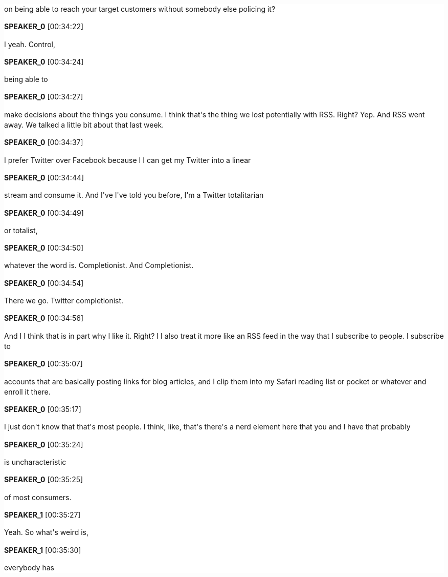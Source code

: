 on being able to reach your target customers without somebody else policing it?

**SPEAKER_0** [00:34:22]

I yeah. Control,

**SPEAKER_0** [00:34:24]

being able to

**SPEAKER_0** [00:34:27]

make decisions about the things you consume. I think that's the thing we lost potentially with RSS. Right? Yep. And RSS went away. We talked a little bit about that last week.

**SPEAKER_0** [00:34:37]

I prefer Twitter over Facebook because I I can get my Twitter into a linear

**SPEAKER_0** [00:34:44]

stream and consume it. And I've I've told you before, I'm a Twitter totalitarian

**SPEAKER_0** [00:34:49]

or totalist,

**SPEAKER_0** [00:34:50]

whatever the word is. Completionist. And Completionist.

**SPEAKER_0** [00:34:54]

There we go. Twitter completionist.

**SPEAKER_0** [00:34:56]

And I I think that is in part why I like it. Right? I I also treat it more like an RSS feed in the way that I subscribe to people. I subscribe to

**SPEAKER_0** [00:35:07]

accounts that are basically posting links for blog articles, and I clip them into my Safari reading list or pocket or whatever and enroll it there.

**SPEAKER_0** [00:35:17]

I just don't know that that's most people. I think, like, that's there's a nerd element here that you and I have that probably

**SPEAKER_0** [00:35:24]

is uncharacteristic

**SPEAKER_0** [00:35:25]

of most consumers.

**SPEAKER_1** [00:35:27]

Yeah. So what's weird is,

**SPEAKER_1** [00:35:30]

everybody has
